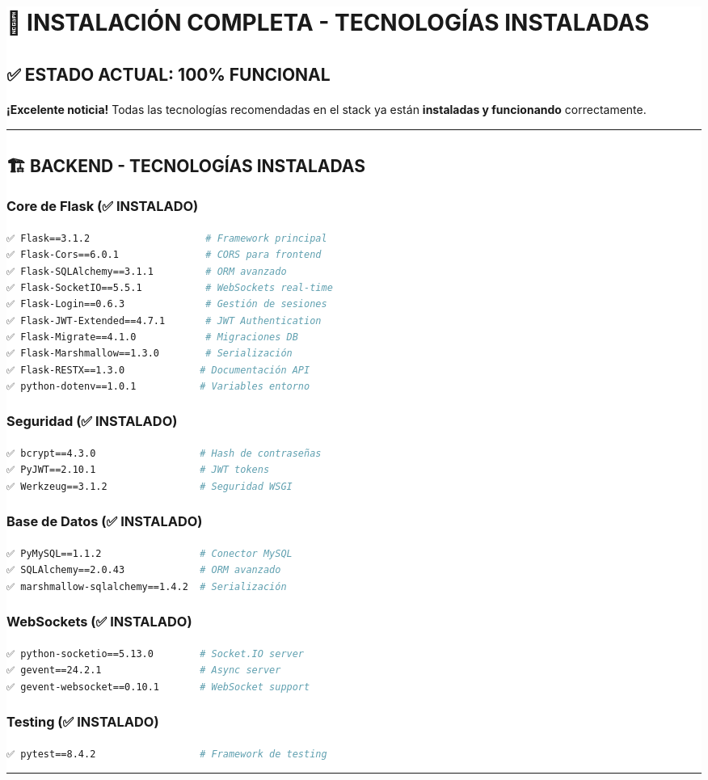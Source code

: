 # 🚀 **INSTALACIÓN COMPLETA - TECNOLOGÍAS INSTALADAS**

## ✅ **ESTADO ACTUAL: 100% FUNCIONAL**

**¡Excelente noticia!** Todas las tecnologías recomendadas en el stack ya están **instaladas y funcionando** correctamente.

---

## 🏗️ **BACKEND - TECNOLOGÍAS INSTALADAS**

### **Core de Flask (✅ INSTALADO)**
```bash
✅ Flask==3.1.2                    # Framework principal
✅ Flask-Cors==6.0.1               # CORS para frontend
✅ Flask-SQLAlchemy==3.1.1         # ORM avanzado
✅ Flask-SocketIO==5.5.1           # WebSockets real-time
✅ Flask-Login==0.6.3              # Gestión de sesiones
✅ Flask-JWT-Extended==4.7.1       # JWT Authentication
✅ Flask-Migrate==4.1.0            # Migraciones DB
✅ Flask-Marshmallow==1.3.0        # Serialización
✅ Flask-RESTX==1.3.0             # Documentación API
✅ python-dotenv==1.0.1           # Variables entorno
```

### **Seguridad (✅ INSTALADO)**
```bash
✅ bcrypt==4.3.0                  # Hash de contraseñas
✅ PyJWT==2.10.1                  # JWT tokens
✅ Werkzeug==3.1.2                # Seguridad WSGI
```

### **Base de Datos (✅ INSTALADO)**
```bash
✅ PyMySQL==1.1.2                 # Conector MySQL
✅ SQLAlchemy==2.0.43             # ORM avanzado
✅ marshmallow-sqlalchemy==1.4.2  # Serialización
```

### **WebSockets (✅ INSTALADO)**
```bash
✅ python-socketio==5.13.0        # Socket.IO server
✅ gevent==24.2.1                 # Async server
✅ gevent-websocket==0.10.1       # WebSocket support
```

### **Testing (✅ INSTALADO)**
```bash
✅ pytest==8.4.2                  # Framework de testing
```

---